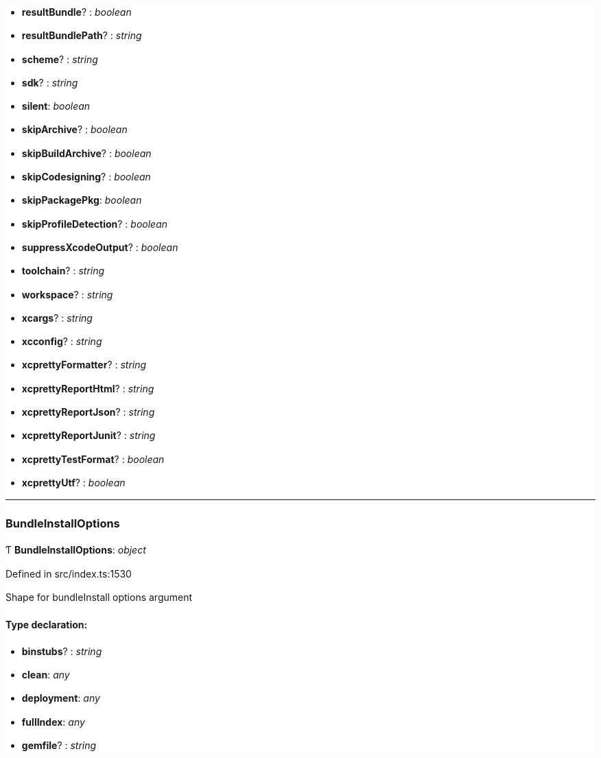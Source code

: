 * **resultBundle**? : *boolean*

* **resultBundlePath**? : *string*

* **scheme**? : *string*

* **sdk**? : *string*

* **silent**: *boolean*

* **skipArchive**? : *boolean*

* **skipBuildArchive**? : *boolean*

* **skipCodesigning**? : *boolean*

* **skipPackagePkg**: *boolean*

* **skipProfileDetection**? : *boolean*

* **suppressXcodeOutput**? : *boolean*

* **toolchain**? : *string*

* **workspace**? : *string*

* **xcargs**? : *string*

* **xcconfig**? : *string*

* **xcprettyFormatter**? : *string*

* **xcprettyReportHtml**? : *string*

* **xcprettyReportJson**? : *string*

* **xcprettyReportJunit**? : *string*

* **xcprettyTestFormat**? : *boolean*

* **xcprettyUtf**? : *boolean*

___

###  BundleInstallOptions

Ƭ **BundleInstallOptions**: *object*

Defined in src/index.ts:1530

Shape for bundleInstall options argument

#### Type declaration:

* **binstubs**? : *string*

* **clean**: *any*

* **deployment**: *any*

* **fullIndex**: *any*

* **gemfile**? : *string*
